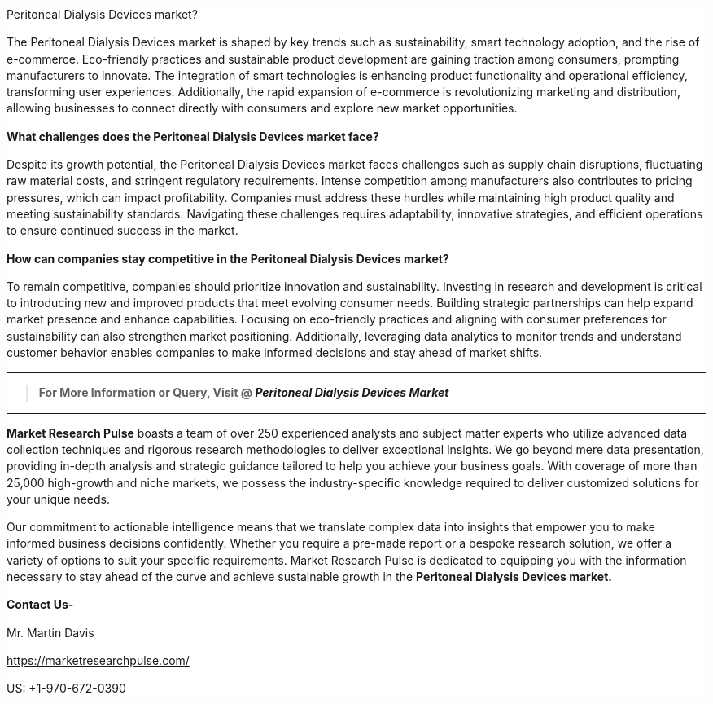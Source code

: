 Peritoneal Dialysis Devices market?</strong></p><p>The Peritoneal Dialysis Devices market is shaped by key trends such as sustainability, smart technology adoption, and the rise of e-commerce. Eco-friendly practices and sustainable product development are gaining traction among consumers, prompting manufacturers to innovate. The integration of smart technologies is enhancing product functionality and operational efficiency, transforming user experiences. Additionally, the rapid expansion of e-commerce is revolutionizing marketing and distribution, allowing businesses to connect directly with consumers and explore new market opportunities.</p><p><strong>What challenges does the Peritoneal Dialysis Devices market face?</strong></p><p>Despite its growth potential, the Peritoneal Dialysis Devices market faces challenges such as supply chain disruptions, fluctuating raw material costs, and stringent regulatory requirements. Intense competition among manufacturers also contributes to pricing pressures, which can impact profitability. Companies must address these hurdles while maintaining high product quality and meeting sustainability standards. Navigating these challenges requires adaptability, innovative strategies, and efficient operations to ensure continued success in the market.</p><p><strong>How can companies stay competitive in the Peritoneal Dialysis Devices market?</strong></p><p>To remain competitive, companies should prioritize innovation and sustainability. Investing in research and development is critical to introducing new and improved products that meet evolving consumer needs. Building strategic partnerships can help expand market presence and enhance capabilities. Focusing on eco-friendly practices and aligning with consumer preferences for sustainability can also strengthen market positioning. Additionally, leveraging data analytics to monitor trends and understand customer behavior enables companies to make informed decisions and stay ahead of market shifts.</p><hr /><blockquote><p><strong>For More Information or Query, Visit @&nbsp;<em><a href="https://marketresearchpulse.com/report/78952/peritoneal-dialysis-devices-market?utm_source=Linkedin&utm_medium=0117">Peritoneal Dialysis Devices Market</a></em></strong></p></blockquote><hr /><p><strong>Market Research Pulse</strong> boasts a team of over 250 experienced analysts and subject matter experts who utilize advanced data collection techniques and rigorous research methodologies to deliver exceptional insights. We go beyond mere data presentation, providing in-depth analysis and strategic guidance tailored to help you achieve your business goals. With coverage of more than 25,000 high-growth and niche markets, we possess the industry-specific knowledge required to deliver customized solutions for your unique needs.</p><p>Our commitment to actionable intelligence means that we translate complex data into insights that empower you to make informed business decisions confidently. Whether you require a pre-made report or a bespoke research solution, we offer a variety of options to suit your specific requirements. Market Research Pulse is dedicated to equipping you with the information necessary to stay ahead of the curve and achieve sustainable growth in the <strong>Peritoneal Dialysis Devices market.</strong></p><p><strong>Contact Us-</strong></p><p>Mr. Martin Davis</p><p>https://marketresearchpulse.com/</p><p>US: +1-970-672-0390</p>
